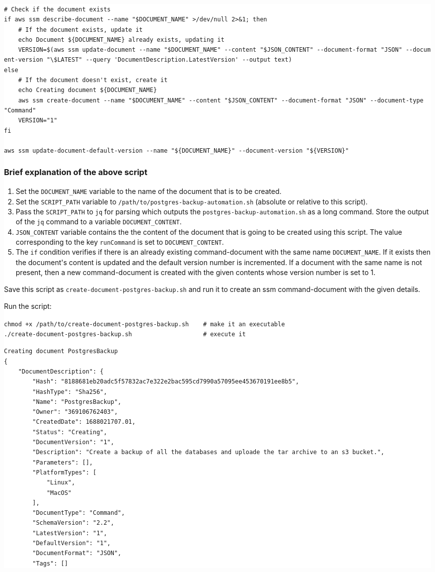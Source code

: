 ```
# Check if the document exists
if aws ssm describe-document --name "$DOCUMENT_NAME" >/dev/null 2>&1; then
    # If the document exists, update it
    echo Document ${DOCUMENT_NAME} already exists, updating it
    VERSION=$(aws ssm update-document --name "$DOCUMENT_NAME" --content "$JSON_CONTENT" --document-format "JSON" --document-version "\$LATEST" --query 'DocumentDescription.LatestVersion' --output text)
else
    # If the document doesn't exist, create it
    echo Creating document ${DOCUMENT_NAME}
    aws ssm create-document --name "$DOCUMENT_NAME" --content "$JSON_CONTENT" --document-format "JSON" --document-type "Command" 
    VERSION="1"
fi

aws ssm update-document-default-version --name "${DOCUMENT_NAME}" --document-version "${VERSION}" 
```

### Brief explanation of the above script

1. Set the `DOCUMENT_NAME` variable to the name of the document that is to be created.
2. Set the `SCRIPT_PATH` variable to `/path/to/postgres-backup-automation.sh` (absolute or relative to this script).
3. Pass the `SCRIPT_PATH` to `jq` for parsing which outputs the `postgres-backup-automation.sh` as a long command. Store the output of the `jq` command to a variable `DOCUMENT_CONTENT`.
4. `JSON_CONTENT` variable contains the the content of the document that is going to be created using this script. The value corresponding to the key `runCommand` is set to `DOCUMENT_CONTENT`.
5. The `if` condition verifies if there is an already existing command-document with the same name `DOCUMENT_NAME`. If it exists then the document's content is updated and the default version number is incremented. If a document with the same name is not present, then a new command-document is created with the given contents whose version number is set to 1.

Save this script as `create-document-postgres-backup.sh` and run it to create an ssm command-document with the given details.

Run the script:
```
chmod +x /path/to/create-document-postgres-backup.sh    # make it an executable 
./create-document-postgres-backup.sh                    # execute it
```

```
Creating document PostgresBackup
{
    "DocumentDescription": {
        "Hash": "8188681eb20adc5f57832ac7e322e2bac595cd7990a57095ee453670191ee8b5",
        "HashType": "Sha256",
        "Name": "PostgresBackup",
        "Owner": "369106762403",
        "CreatedDate": 1688021707.01,
        "Status": "Creating",
        "DocumentVersion": "1",
        "Description": "Create a backup of all the databases and uploade the tar archive to an s3 bucket.",
        "Parameters": [],
        "PlatformTypes": [
            "Linux",
            "MacOS"
        ],
        "DocumentType": "Command",
        "SchemaVersion": "2.2",
        "LatestVersion": "1",
        "DefaultVersion": "1",
        "DocumentFormat": "JSON",
        "Tags": []
```